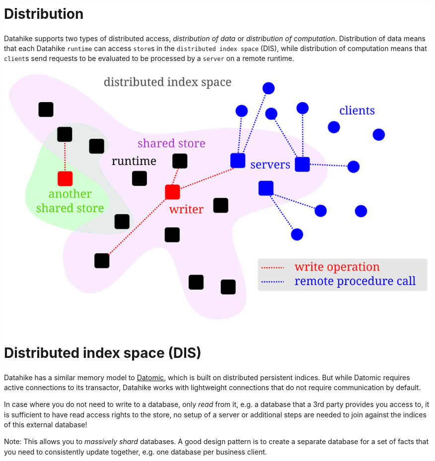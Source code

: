# Distribution

Datahike supports two types of distributed access, *distribution of data* or
*distribution of computation*. Distribution of data means that each Datahike
`runtime` can access `store`s in the `distributed index space` (DIS), while
distribution of computation means that `client`s send requests to be evaluated to
be processed by a `server` on a remote runtime.

![Network topology](assets/network_topology.svg)

# Distributed index space (DIS)

Datahike has a similar memory model to [Datomic](https://datomic.com), which is
built on distributed persistent indices. But while Datomic requires active
connections to its transactor, Datahike works with lightweight connections that
do not require communication by default.

In case where you do not need to write to a database, only *read* from it, e.g.
a database that a 3rd party provides you access to, it is sufficient to have
read access rights to the store, no setup of a server or additional steps are
needed to join against the indices of this external database!

Note: This allows you to *massively shard* databases. A good design pattern is
to create a separate database for a set of facts that you need to consistently
update together, e.g. one database per business client.
